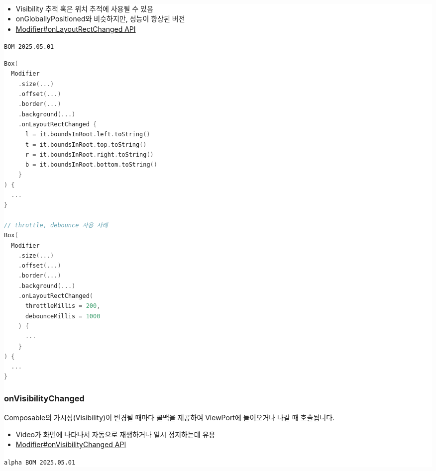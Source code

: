 - Visibility 추적 혹은 위치 추적에 사용될 수 있음
- onGloballyPositioned와 비슷하지만, 성능이 향상된 버전
- [Modifier#onLayoutRectChanged API](https://developer.android.com/reference/kotlin/androidx/compose/ui/Modifier#(androidx.compose.ui.Modifier).onLayoutRectChanged(kotlin.Long,kotlin.Long,kotlin.Function1))

`BOM 2025.05.01`

```kotlin
Box(
  Modifier
    .size(...)
    .offset(...)
    .border(...)
    .background(...)
    .onLayoutRectChanged {
      l = it.boundsInRoot.left.toString()
      t = it.boundsInRoot.top.toString()
      r = it.boundsInRoot.right.toString()
      b = it.boundsInRoot.bottom.toString()
    }
) {
  ...
}

// throttle, debounce 사용 사례
Box(
  Modifier
    .size(...)
    .offset(...)
    .border(...)
    .background(...)
    .onLayoutRectChanged(
      throttleMillis = 200,
      debounceMillis = 1000
    ) {
      ...
    }
) {
  ...
}
```

### onVisibilityChanged

Composable의 가시성(Visibility)이 변경될 때마다 콜백을 제공하여 ViewPort에 들어오거나 나갈 때 호출됩니다.

- Video가 화면에 나타나서 자동으로 재생하거나 일시 정지하는데 유용
- [Modifier#onVisibilityChanged API](https://developer.android.com/reference/kotlin/androidx/compose/ui/Modifier#(androidx.compose.ui.Modifier).onVisibilityChanged(kotlin.Long,kotlin.Float,androidx.compose.ui.layout.LayoutBoundsHolder,kotlin.Function1))

`alpha BOM 2025.05.01`
